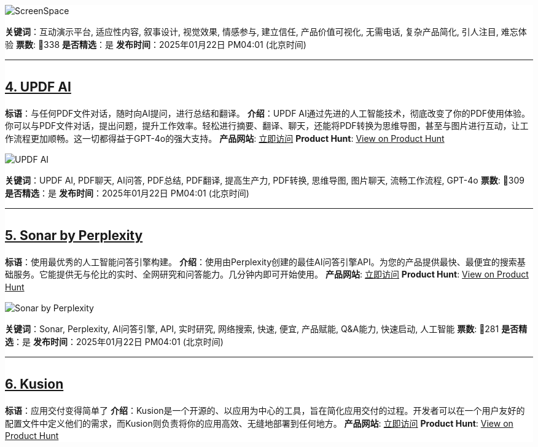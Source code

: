 ![ScreenSpace](https://ph-files.imgix.net/f55f17c2-a4b7-4308-99f7-8cb45c348141.png?auto=format&fit=crop&frame=1&h=512&w=1024)

**关键词**：互动演示平台, 适应性内容, 叙事设计, 视觉效果, 情感参与, 建立信任, 产品价值可视化, 无需电话, 复杂产品简化, 引人注目, 难忘体验
**票数**: 🔺338
**是否精选**：是
**发布时间**：2025年01月22日 PM04:01 (北京时间)

---

## [4. UPDF AI](https://www.producthunt.com/posts/updf-ai?utm_campaign=producthunt-api&utm_medium=api-v2&utm_source=Application%3A+My_PH_APP+%28ID%3A+138680%29)
**标语**：与任何PDF文件对话，随时向AI提问，进行总结和翻译。
**介绍**：UPDF AI通过先进的人工智能技术，彻底改变了你的PDF使用体验。你可以与PDF文件对话，提出问题，提升工作效率。轻松进行摘要、翻译、聊天，还能将PDF转换为思维导图，甚至与图片进行互动，让工作流程更加顺畅。这一切都得益于GPT-4o的强大支持。
**产品网站**: [立即访问](https://www.producthunt.com/r/Z35L44SGNJGFAT?utm_campaign=producthunt-api&utm_medium=api-v2&utm_source=Application%3A+My_PH_APP+%28ID%3A+138680%29)
**Product Hunt**: [View on Product Hunt](https://www.producthunt.com/posts/updf-ai?utm_campaign=producthunt-api&utm_medium=api-v2&utm_source=Application%3A+My_PH_APP+%28ID%3A+138680%29)

![UPDF AI](https://ph-files.imgix.net/b850432f-7d74-4399-a987-9df16e1ba69e.png?auto=format&fit=crop&frame=1&h=512&w=1024)

**关键词**：UPDF AI, PDF聊天, AI问答, PDF总结, PDF翻译, 提高生产力, PDF转换, 思维导图, 图片聊天, 流畅工作流程, GPT-4o
**票数**: 🔺309
**是否精选**：是
**发布时间**：2025年01月22日 PM04:01 (北京时间)

---

## [5. Sonar by Perplexity](https://www.producthunt.com/posts/sonar-by-perplexity?utm_campaign=producthunt-api&utm_medium=api-v2&utm_source=Application%3A+My_PH_APP+%28ID%3A+138680%29)
**标语**：使用最优秀的人工智能问答引擎构建。
**介绍**：使用由Perplexity创建的最佳AI问答引擎API。为您的产品提供最快、最便宜的搜索基础服务。它能提供无与伦比的实时、全网研究和问答能力。几分钟内即可开始使用。
**产品网站**: [立即访问](https://www.producthunt.com/r/2K5ZLWVJVDN7U6?utm_campaign=producthunt-api&utm_medium=api-v2&utm_source=Application%3A+My_PH_APP+%28ID%3A+138680%29)
**Product Hunt**: [View on Product Hunt](https://www.producthunt.com/posts/sonar-by-perplexity?utm_campaign=producthunt-api&utm_medium=api-v2&utm_source=Application%3A+My_PH_APP+%28ID%3A+138680%29)

![Sonar by Perplexity](https://ph-files.imgix.net/efb50349-e000-420d-ac2c-7e51e43aa3bb.png?auto=format&fit=crop&frame=1&h=512&w=1024)

**关键词**：Sonar, Perplexity, AI问答引擎, API, 实时研究, 网络搜索, 快速, 便宜, 产品赋能, Q&A能力, 快速启动, 人工智能
**票数**: 🔺281
**是否精选**：是
**发布时间**：2025年01月22日 PM04:01 (北京时间)

---

## [6. Kusion](https://www.producthunt.com/posts/kusion?utm_campaign=producthunt-api&utm_medium=api-v2&utm_source=Application%3A+My_PH_APP+%28ID%3A+138680%29)
**标语**：应用交付变得简单了
**介绍**：Kusion是一个开源的、以应用为中心的工具，旨在简化应用交付的过程。开发者可以在一个用户友好的配置文件中定义他们的需求，而Kusion则负责将你的应用高效、无缝地部署到任何地方。
**产品网站**: [立即访问](https://www.producthunt.com/r/LNBB7DOGRRK3ML?utm_campaign=producthunt-api&utm_medium=api-v2&utm_source=Application%3A+My_PH_APP+%28ID%3A+138680%29)
**Product Hunt**: [View on Product Hunt](https://www.producthunt.com/posts/kusion?utm_campaign=producthunt-api&utm_medium=api-v2&utm_source=Application%3A+My_PH_APP+%28ID%3A+138680%29)
